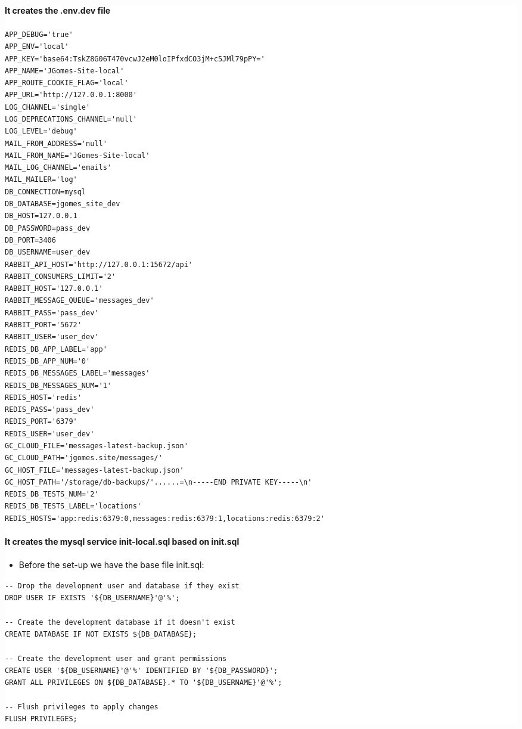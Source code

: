 #### It creates the .env.dev file
```
APP_DEBUG='true'
APP_ENV='local'
APP_KEY='base64:TskZ8G06T470vcwJ2eM0loIPfxdCO3jM+c5JMl79pPY='
APP_NAME='JGomes-Site-local'
APP_ROUTE_COOKIE_FLAG='local'
APP_URL='http://127.0.0.1:8000'
LOG_CHANNEL='single'
LOG_DEPRECATIONS_CHANNEL='null'
LOG_LEVEL='debug'
MAIL_FROM_ADDRESS='null'
MAIL_FROM_NAME='JGomes-Site-local'
MAIL_LOG_CHANNEL='emails'
MAIL_MAILER='log'
DB_CONNECTION=mysql
DB_DATABASE=jgomes_site_dev
DB_HOST=127.0.0.1
DB_PASSWORD=pass_dev
DB_PORT=3406
DB_USERNAME=user_dev
RABBIT_API_HOST='http://127.0.0.1:15672/api'
RABBIT_CONSUMERS_LIMIT='2'
RABBIT_HOST='127.0.0.1'
RABBIT_MESSAGE_QUEUE='messages_dev'
RABBIT_PASS='pass_dev'
RABBIT_PORT='5672'
RABBIT_USER='user_dev'
REDIS_DB_APP_LABEL='app'
REDIS_DB_APP_NUM='0'
REDIS_DB_MESSAGES_LABEL='messages'
REDIS_DB_MESSAGES_NUM='1'
REDIS_HOST='redis'
REDIS_PASS='pass_dev'
REDIS_PORT='6379'
REDIS_USER='user_dev'
GC_CLOUD_FILE='messages-latest-backup.json'
GC_CLOUD_PATH='jgomes.site/messages/'
GC_HOST_FILE='messages-latest-backup.json'
GC_HOST_PATH='/storage/db-backups/'......=\n-----END PRIVATE KEY-----\n'
REDIS_DB_TESTS_NUM='2'
REDIS_DB_TESTS_LABEL='locations'
REDIS_HOSTS='app:redis:6379:0,messages:redis:6379:1,locations:redis:6379:2'
```
#### It creates the mysql service init-local.sql based on init.sql

- Before the set-up we have the base file init.sql:
```
-- Drop the development user and database if they exist
DROP USER IF EXISTS '${DB_USERNAME}'@'%';

-- Create the development database if it doesn't exist
CREATE DATABASE IF NOT EXISTS ${DB_DATABASE};

-- Create the development user and grant permissions
CREATE USER '${DB_USERNAME}'@'%' IDENTIFIED BY '${DB_PASSWORD}';
GRANT ALL PRIVILEGES ON ${DB_DATABASE}.* TO '${DB_USERNAME}'@'%';

-- Flush privileges to apply changes
FLUSH PRIVILEGES;
```
